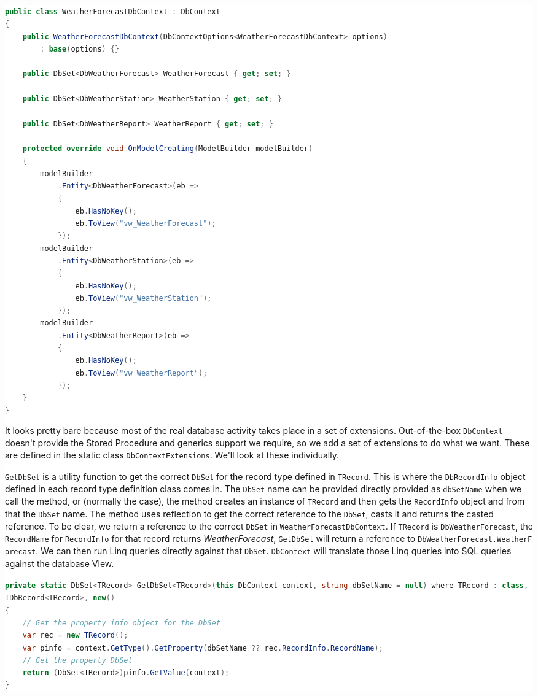 ```c#
public class WeatherForecastDbContext : DbContext
{
    public WeatherForecastDbContext(DbContextOptions<WeatherForecastDbContext> options)
        : base(options) {}

    public DbSet<DbWeatherForecast> WeatherForecast { get; set; }

    public DbSet<DbWeatherStation> WeatherStation { get; set; }

    public DbSet<DbWeatherReport> WeatherReport { get; set; }

    protected override void OnModelCreating(ModelBuilder modelBuilder)
    {
        modelBuilder
            .Entity<DbWeatherForecast>(eb =>
            {
                eb.HasNoKey();
                eb.ToView("vw_WeatherForecast");
            });
        modelBuilder
            .Entity<DbWeatherStation>(eb =>
            {
                eb.HasNoKey();
                eb.ToView("vw_WeatherStation");
            });
        modelBuilder
            .Entity<DbWeatherReport>(eb =>
            {
                eb.HasNoKey();
                eb.ToView("vw_WeatherReport");
            });
    }
}
```

It looks pretty bare because most of the real database activity takes place in a set of extensions.  Out-of-the-box `DbContext` doesn't provide the Stored Procedure and generics support we require, so we add a set of extensions to do what we want.  These are defined in the static class `DbContextExtensions`.  We'll look at these individually.

`GetDbSet` is a utility function to get the correct `DbSet` for the record type defined in `TRecord`.  This is where the `DbRecordInfo` object defined in each record type definition class comes in.  The `DbSet` name can be provided directly provided as `dbSetName` when we call the method, or (normally the case), the method creates an instance of `TRecord` and then gets the `RecordInfo` object and from that the `DbSet` name.  The method uses reflection to get the correct reference to the `DbSet`, casts it and returns the casted reference.  To be clear, we return a reference to the correct `DbSet` in `WeatherForecastDbContext`.  If `TRecord` is `DbWeatherForecast`, the `RecordName` for `RecordInfo` for that record returns *WeatherForecast*, `GetDbSet` will return a reference to `DbWeatherForecast.WeatherForecast`.  We can then run Linq queries directly against that `DbSet`.  `DbContext` will translate those Linq queries into SQL queries against the database View.

```c#
private static DbSet<TRecord> GetDbSet<TRecord>(this DbContext context, string dbSetName = null) where TRecord : class, IDbRecord<TRecord>, new()
{
    // Get the property info object for the DbSet 
    var rec = new TRecord();
    var pinfo = context.GetType().GetProperty(dbSetName ?? rec.RecordInfo.RecordName);
    // Get the property DbSet
    return (DbSet<TRecord>)pinfo.GetValue(context);
}
```

